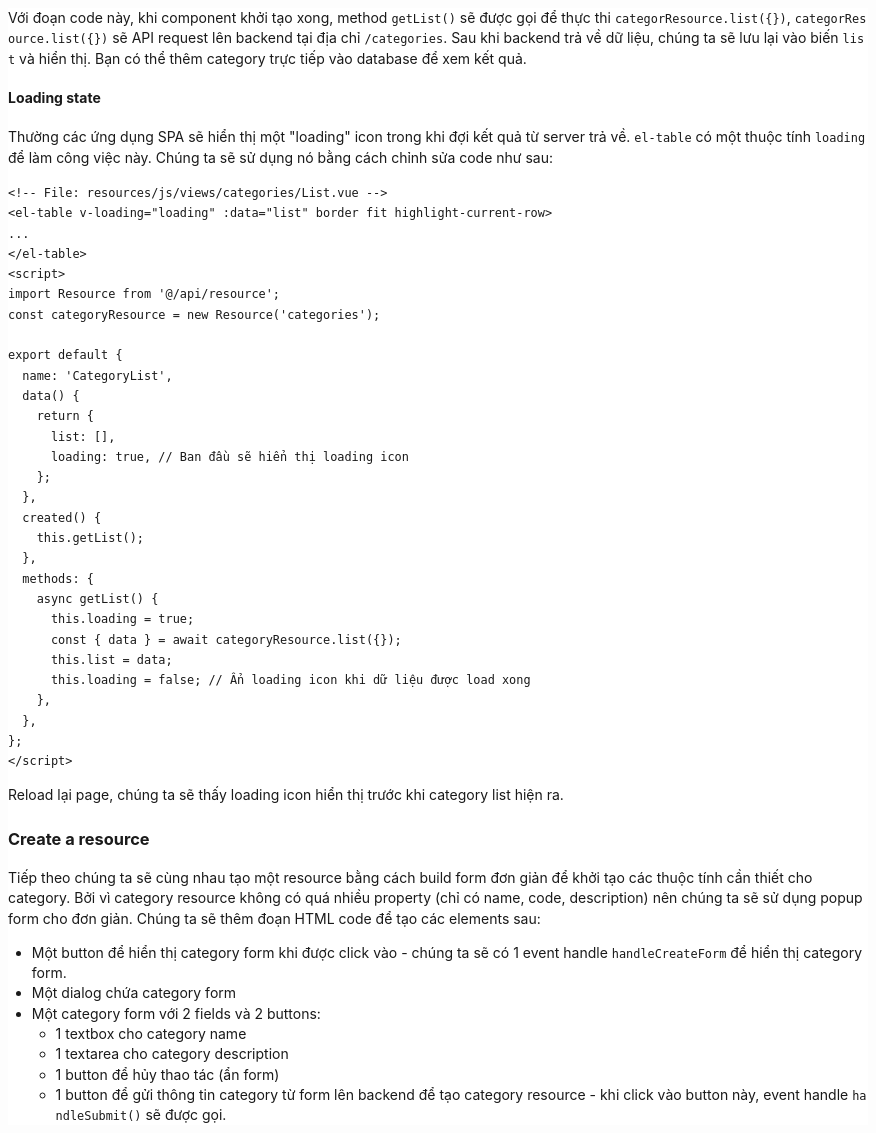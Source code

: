 Với đoạn code này, khi component khởi tạo xong, method `getList()` sẽ được gọi để thực thi `categorResource.list({})`, `categorResource.list({})` sẽ API request lên backend tại địa chỉ `/categories`. Sau khi backend trả về dữ liệu, chúng ta sẽ lưu lại vào biến `list` và hiển thị. Bạn có thể thêm category trực tiếp vào database để xem kết quả.

#### Loading state
Thường các ứng dụng SPA sẽ hiển thị một "loading" icon trong khi đợi kết quả từ server trả về. `el-table` có một thuộc tính `loading` để làm công việc này. Chúng ta sẽ sử dụng nó bằng cách chỉnh sửa code như sau:
```vue
<!-- File: resources/js/views/categories/List.vue -->
<el-table v-loading="loading" :data="list" border fit highlight-current-row>
...
</el-table>
<script>
import Resource from '@/api/resource';
const categoryResource = new Resource('categories');

export default {
  name: 'CategoryList',
  data() {
    return {
      list: [],
      loading: true, // Ban đầu sẽ hiển thị loading icon
    };
  },
  created() {
    this.getList();
  },
  methods: {
    async getList() {
      this.loading = true;
      const { data } = await categoryResource.list({});
      this.list = data;
      this.loading = false; // Ẩn loading icon khi dữ liệu được load xong
    },
  },
};
</script>
```

Reload lại page, chúng ta sẽ thấy loading icon hiển thị trước khi category list hiện ra.

### Create a resource

Tiếp theo chúng ta sẽ cùng nhau tạo một resource bằng cách build form đơn giản để khởi tạo các thuộc tính cần thiết cho category. Bởi vì category resource không có quá nhiều property (chỉ có name, code, description) nên chúng ta sẽ sử dụng popup form cho đơn giản. Chúng ta sẽ thêm đoạn HTML code để tạo các elements sau:
- Một button để hiển thị category form khi được click vào - chúng ta sẽ có 1 event handle `handleCreateForm` để hiển thị category form.
- Một dialog chứa category form
- Một category form với 2 fields và 2 buttons: 
  + 1 textbox cho category name
  + 1 textarea cho category description
  + 1 button để hủy thao tác (ẩn form)
  + 1 button để gửi thông tin category từ form lên backend để tạo category resource - khi click vào button này, event handle `handleSubmit()` sẽ được gọi.
